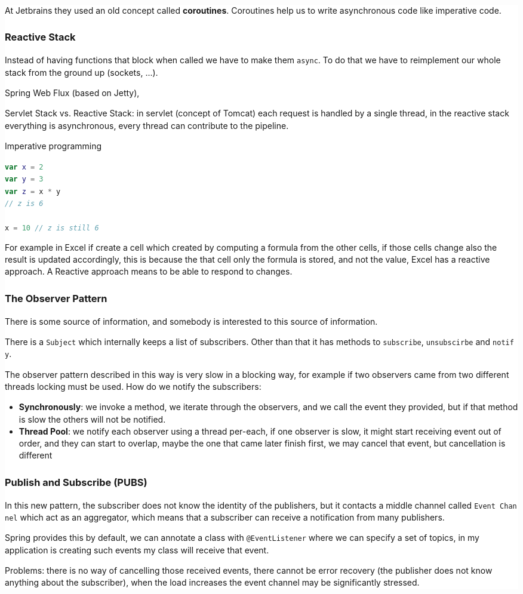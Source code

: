 At Jetbrains they used an old concept called **coroutines**. Coroutines help us to write asynchronous code like imperative code.

### Reactive Stack

Instead of having functions that block when called we have to make them `async`. To do that we have to reimplement our whole stack from the ground up (sockets, ...). 

Spring Web Flux (based on Jetty),

Servlet Stack vs. Reactive Stack: in servlet (concept of Tomcat) each request is handled by a single thread, in the reactive stack everything is asynchronous, every thread can contribute to the pipeline.

Imperative programming
```kotlin
var x = 2
var y = 3
var z = x * y
// z is 6

x = 10 // z is still 6
```

For example in Excel if create a cell which created by computing a formula from the other cells, if those cells change also the result is updated accordingly, this is because the that cell only the formula is stored, and not the value, Excel has a reactive approach. A Reactive approach means to be able to respond to changes.


### The Observer Pattern

There is some source of information, and somebody is interested to this source of information.

There is a `Subject` which internally keeps a list of subscribers. Other than that it has methods to `subscribe`, `unsubscirbe` and `notify`.

The observer pattern described in this way is very slow in a blocking way, for example if two observers came from two different threads locking must be used. How do we notify the subscribers:
- **Synchronously**: we invoke a method, we iterate through the observers, and we call the event they provided, but if that method is slow the others will not be notified.
- **Thread Pool**: we notify each observer using a thread per-each, if one observer is slow, it might start receiving event out of order, and they can start to overlap, maybe the one that came later finish first, we may cancel that event, but cancellation is different

### Publish and Subscribe (PUBS)

In this new pattern, the subscriber does not know the identity of the publishers, but it contacts a middle channel called `Event Channel` which act as an aggregator, which means that a subscriber can receive a notification from many publishers. 

Spring provides this by default, we can annotate a class with `@EventListener` where we can specify a set of topics, in my application is creating such events my class will receive that event.

Problems: there is no way of cancelling those received events, there cannot be error recovery (the publisher does not know anything about the subscriber), when the load increases the event channel may be significantly stressed.
